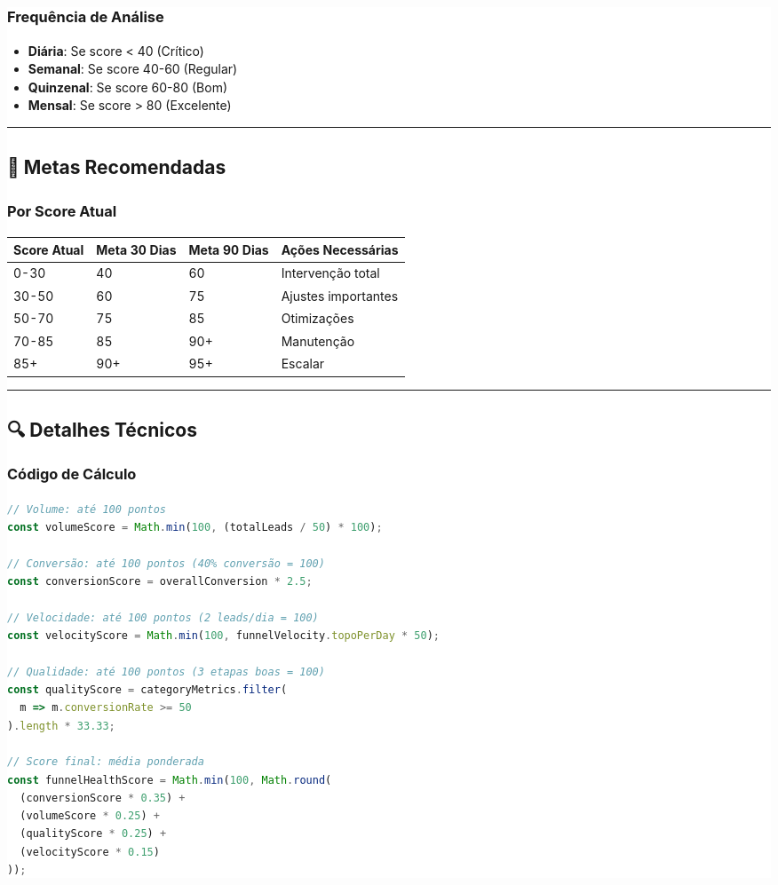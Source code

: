 ### Frequência de Análise

- **Diária**: Se score < 40 (Crítico)
- **Semanal**: Se score 40-60 (Regular)
- **Quinzenal**: Se score 60-80 (Bom)
- **Mensal**: Se score > 80 (Excelente)

---

## 🎯 Metas Recomendadas

### Por Score Atual

| Score Atual | Meta 30 Dias | Meta 90 Dias | Ações Necessárias |
|-------------|--------------|--------------|-------------------|
| 0-30 | 40 | 60 | Intervenção total |
| 30-50 | 60 | 75 | Ajustes importantes |
| 50-70 | 75 | 85 | Otimizações |
| 70-85 | 85 | 90+ | Manutenção |
| 85+ | 90+ | 95+ | Escalar |

---

## 🔍 Detalhes Técnicos

### Código de Cálculo

```typescript
// Volume: até 100 pontos
const volumeScore = Math.min(100, (totalLeads / 50) * 100);

// Conversão: até 100 pontos (40% conversão = 100)
const conversionScore = overallConversion * 2.5;

// Velocidade: até 100 pontos (2 leads/dia = 100)
const velocityScore = Math.min(100, funnelVelocity.topoPerDay * 50);

// Qualidade: até 100 pontos (3 etapas boas = 100)
const qualityScore = categoryMetrics.filter(
  m => m.conversionRate >= 50
).length * 33.33;

// Score final: média ponderada
const funnelHealthScore = Math.min(100, Math.round(
  (conversionScore * 0.35) +
  (volumeScore * 0.25) +
  (qualityScore * 0.25) +
  (velocityScore * 0.15)
));
```
